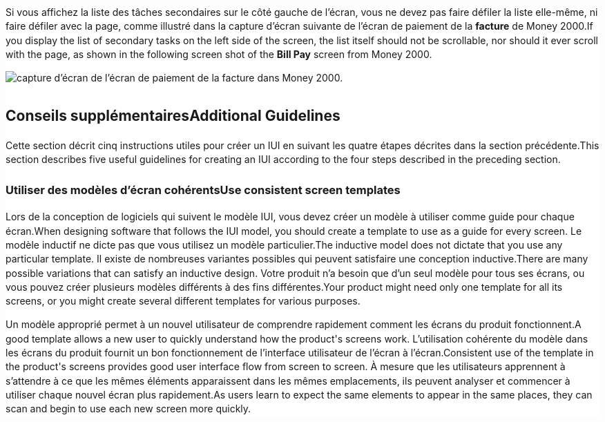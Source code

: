 <span data-ttu-id="849bd-403">Si vous affichez la liste des tâches secondaires sur le côté gauche de l’écran, vous ne devez pas faire défiler la liste elle-même, ni faire défiler avec la page, comme illustré dans la capture d’écran suivante de l’écran de paiement de la **facture** de Money 2000.</span><span class="sxs-lookup"><span data-stu-id="849bd-403">If you display the list of secondary tasks on the left side of the screen, the list itself should not be scrollable, nor should it ever scroll with the page, as shown in the following screen shot of the **Bill Pay** screen from Money 2000.</span></span>

![capture d’écran de l’écran de paiement de la facture dans Money 2000.](images/iuiguidelines07.png)

## <a name="additional-guidelines"></a><span data-ttu-id="849bd-405">Conseils supplémentaires</span><span class="sxs-lookup"><span data-stu-id="849bd-405">Additional Guidelines</span></span>

<span data-ttu-id="849bd-406">Cette section décrit cinq instructions utiles pour créer un IUI en suivant les quatre étapes décrites dans la section précédente.</span><span class="sxs-lookup"><span data-stu-id="849bd-406">This section describes five useful guidelines for creating an IUI according to the four steps described in the preceding section.</span></span>

### <a name="use-consistent-screen-templates"></a><span data-ttu-id="849bd-407">Utiliser des modèles d’écran cohérents</span><span class="sxs-lookup"><span data-stu-id="849bd-407">Use consistent screen templates</span></span>

<span data-ttu-id="849bd-408">Lors de la conception de logiciels qui suivent le modèle IUI, vous devez créer un modèle à utiliser comme guide pour chaque écran.</span><span class="sxs-lookup"><span data-stu-id="849bd-408">When designing software that follows the IUI model, you should create a template to use as a guide for every screen.</span></span> <span data-ttu-id="849bd-409">Le modèle inductif ne dicte pas que vous utilisez un modèle particulier.</span><span class="sxs-lookup"><span data-stu-id="849bd-409">The inductive model does not dictate that you use any particular template.</span></span> <span data-ttu-id="849bd-410">Il existe de nombreuses variantes possibles qui peuvent satisfaire une conception inductive.</span><span class="sxs-lookup"><span data-stu-id="849bd-410">There are many possible variations that can satisfy an inductive design.</span></span> <span data-ttu-id="849bd-411">Votre produit n’a besoin que d’un seul modèle pour tous ses écrans, ou vous pouvez créer plusieurs modèles différents à des fins différentes.</span><span class="sxs-lookup"><span data-stu-id="849bd-411">Your product might need only one template for all its screens, or you might create several different templates for various purposes.</span></span>

<span data-ttu-id="849bd-412">Un modèle approprié permet à un nouvel utilisateur de comprendre rapidement comment les écrans du produit fonctionnent.</span><span class="sxs-lookup"><span data-stu-id="849bd-412">A good template allows a new user to quickly understand how the product's screens work.</span></span> <span data-ttu-id="849bd-413">L’utilisation cohérente du modèle dans les écrans du produit fournit un bon fonctionnement de l’interface utilisateur de l’écran à l’écran.</span><span class="sxs-lookup"><span data-stu-id="849bd-413">Consistent use of the template in the product's screens provides good user interface flow from screen to screen.</span></span> <span data-ttu-id="849bd-414">À mesure que les utilisateurs apprennent à s’attendre à ce que les mêmes éléments apparaissent dans les mêmes emplacements, ils peuvent analyser et commencer à utiliser chaque nouvel écran plus rapidement.</span><span class="sxs-lookup"><span data-stu-id="849bd-414">As users learn to expect the same elements to appear in the same places, they can scan and begin to use each new screen more quickly.</span></span>
